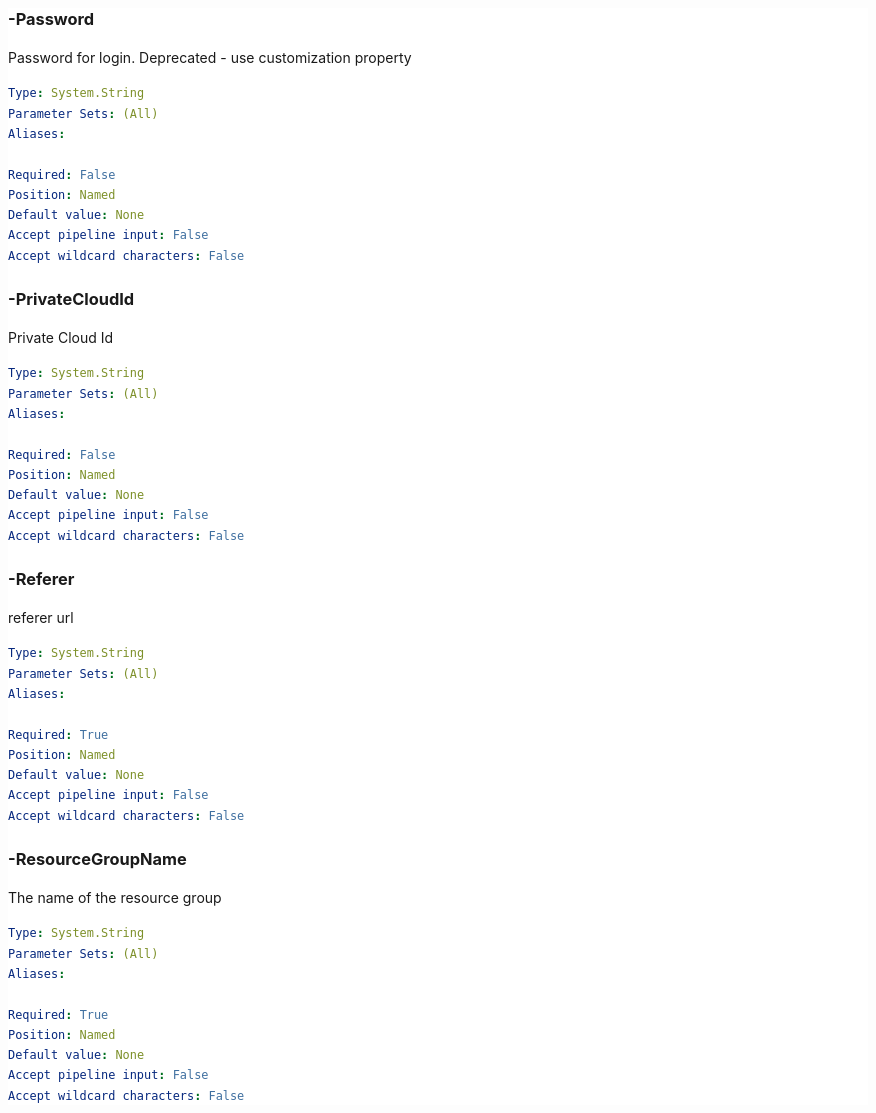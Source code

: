 ### -Password
Password for login.
Deprecated - use customization property

```yaml
Type: System.String
Parameter Sets: (All)
Aliases:

Required: False
Position: Named
Default value: None
Accept pipeline input: False
Accept wildcard characters: False
```

### -PrivateCloudId
Private Cloud Id

```yaml
Type: System.String
Parameter Sets: (All)
Aliases:

Required: False
Position: Named
Default value: None
Accept pipeline input: False
Accept wildcard characters: False
```

### -Referer
referer url

```yaml
Type: System.String
Parameter Sets: (All)
Aliases:

Required: True
Position: Named
Default value: None
Accept pipeline input: False
Accept wildcard characters: False
```

### -ResourceGroupName
The name of the resource group

```yaml
Type: System.String
Parameter Sets: (All)
Aliases:

Required: True
Position: Named
Default value: None
Accept pipeline input: False
Accept wildcard characters: False
```

